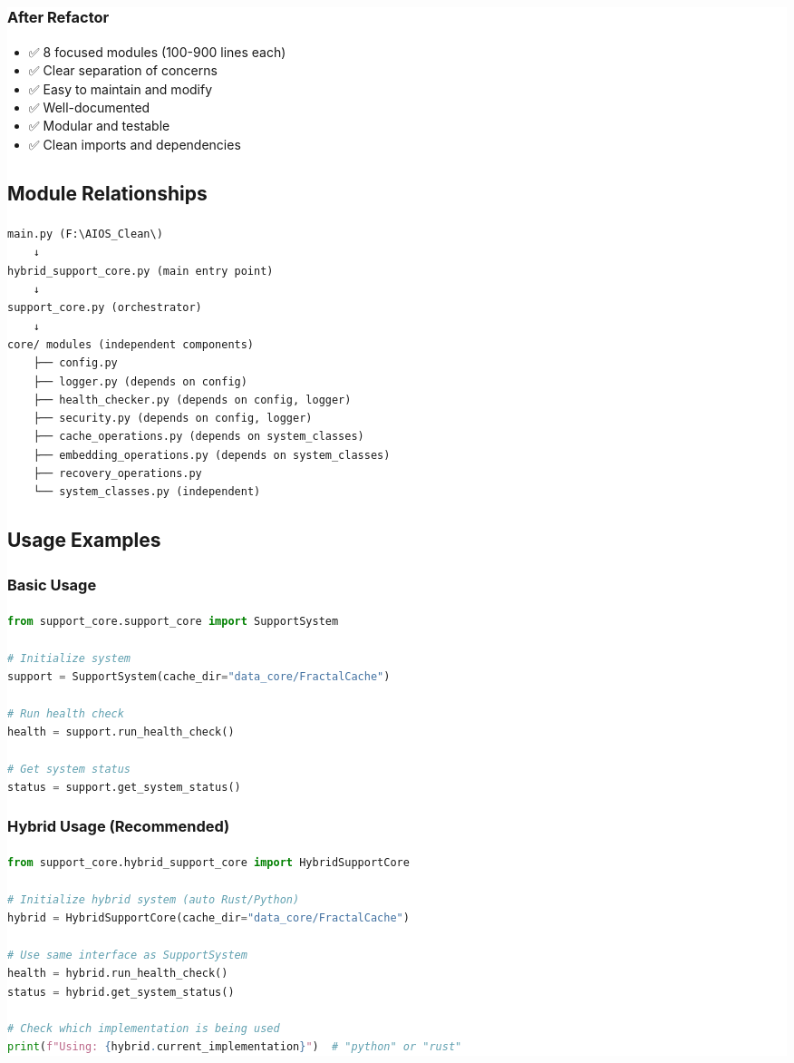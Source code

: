 ### After Refactor
- ✅ 8 focused modules (100-900 lines each)
- ✅ Clear separation of concerns
- ✅ Easy to maintain and modify
- ✅ Well-documented
- ✅ Modular and testable
- ✅ Clean imports and dependencies

## Module Relationships

```
main.py (F:\AIOS_Clean\)
    ↓
hybrid_support_core.py (main entry point)
    ↓
support_core.py (orchestrator)
    ↓
core/ modules (independent components)
    ├── config.py
    ├── logger.py (depends on config)
    ├── health_checker.py (depends on config, logger)
    ├── security.py (depends on config, logger)
    ├── cache_operations.py (depends on system_classes)
    ├── embedding_operations.py (depends on system_classes)
    ├── recovery_operations.py
    └── system_classes.py (independent)
```

## Usage Examples

### Basic Usage
```python
from support_core.support_core import SupportSystem

# Initialize system
support = SupportSystem(cache_dir="data_core/FractalCache")

# Run health check
health = support.run_health_check()

# Get system status
status = support.get_system_status()
```

### Hybrid Usage (Recommended)
```python
from support_core.hybrid_support_core import HybridSupportCore

# Initialize hybrid system (auto Rust/Python)
hybrid = HybridSupportCore(cache_dir="data_core/FractalCache")

# Use same interface as SupportSystem
health = hybrid.run_health_check()
status = hybrid.get_system_status()

# Check which implementation is being used
print(f"Using: {hybrid.current_implementation}")  # "python" or "rust"
```
